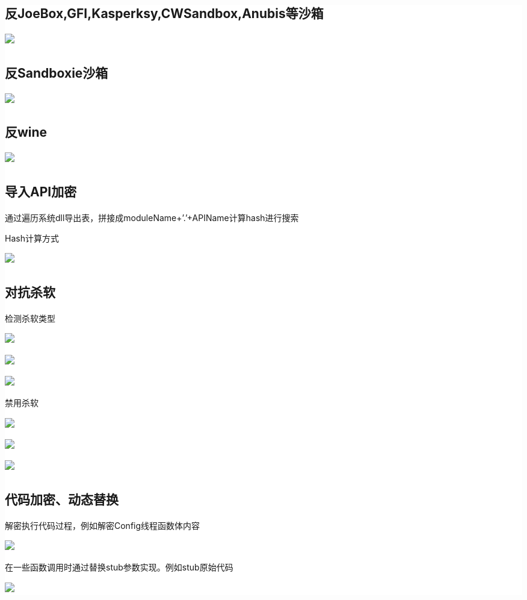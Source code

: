 反JoeBox,GFI,Kasperksy,CWSandbox,Anubis等沙箱
-----------------------------------------

![](http://drops.javaweb.org/uploads/images/df40ea42554307267d4fdf7e2069dcdfb3e1acba.jpg)

反Sandboxie沙箱
------------

![](http://drops.javaweb.org/uploads/images/35c0c43321252e26e95b30ec160335c1a4e99837.jpg)

反wine
-----

![](http://drops.javaweb.org/uploads/images/33ab1e5b8d1513c98cfda6a01dabce00dbc94df8.jpg)

导入API加密
-------

通过遍历系统dll导出表，拼接成moduleName+’.’+APIName计算hash进行搜索

Hash计算方式

![](http://drops.javaweb.org/uploads/images/7ca8491fa1fff2fc1bc829c100a3ba20a8a90b7f.jpg)

对抗杀软
----

检测杀软类型

![](http://drops.javaweb.org/uploads/images/58caafd44f3228121958384ac1acfd72446eefb0.jpg)

![](http://drops.javaweb.org/uploads/images/efcdbc15ed6ac3aea872adb3cfd746b73a16391d.jpg)

![](http://drops.javaweb.org/uploads/images/f12c334e5898de82718d0c2a1367cb39298bfa3d.jpg)

禁用杀软

![](http://drops.javaweb.org/uploads/images/491042670c894d7afe3b19707c3a2aa0be5d518a.jpg)

![](http://drops.javaweb.org/uploads/images/589baf55cfc3ece802bd86d6448b13597fba2f9e.jpg)

![](http://drops.javaweb.org/uploads/images/78cb4d15736c48863a7925e0a63852e0d688ad4c.jpg)

代码加密、动态替换
---------

解密执行代码过程，例如解密Config线程函数体内容

![](http://drops.javaweb.org/uploads/images/8deb968f7f5f96b94061043708c21bdef182d79e.jpg)

在一些函数调用时通过替换stub参数实现。例如stub原始代码

![](http://drops.javaweb.org/uploads/images/9a68f8f8b5a6f893511a5d598000f7406e66c8e9.jpg)
